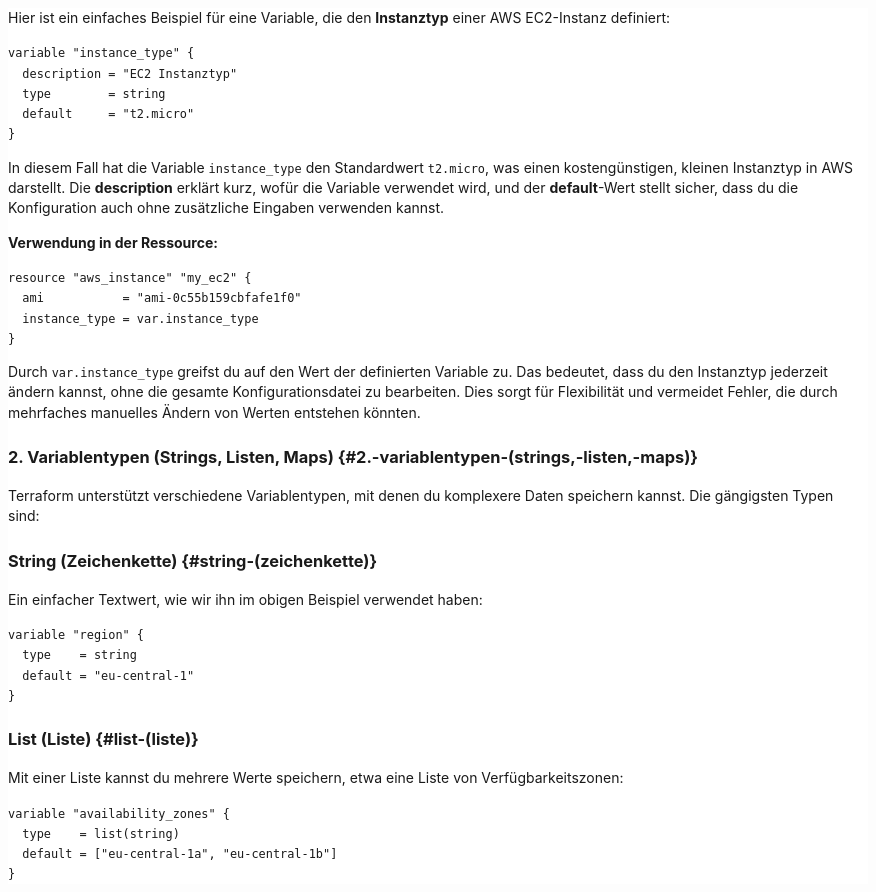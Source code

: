 Hier ist ein einfaches Beispiel für eine Variable, die den **Instanztyp** einer AWS EC2-Instanz definiert:

```
variable "instance_type" {
  description = "EC2 Instanztyp"
  type        = string
  default     = "t2.micro"
}

```

In diesem Fall hat die Variable `instance_type` den Standardwert `t2.micro`, was einen kostengünstigen, kleinen Instanztyp in AWS darstellt. Die **description** erklärt kurz, wofür die Variable verwendet wird, und der **default**\-Wert stellt sicher, dass du die Konfiguration auch ohne zusätzliche Eingaben verwenden kannst.

**Verwendung in der Ressource:**

```
resource "aws_instance" "my_ec2" {
  ami           = "ami-0c55b159cbfafe1f0"
  instance_type = var.instance_type
}

```

Durch `var.instance_type` greifst du auf den Wert der definierten Variable zu. Das bedeutet, dass du den Instanztyp jederzeit ändern kannst, ohne die gesamte Konfigurationsdatei zu bearbeiten. Dies sorgt für Flexibilität und vermeidet Fehler, die durch mehrfaches manuelles Ändern von Werten entstehen könnten.

### **2\. Variablentypen (Strings, Listen, Maps)** {#2.-variablentypen-(strings,-listen,-maps)}

Terraform unterstützt verschiedene Variablentypen, mit denen du komplexere Daten speichern kannst. Die gängigsten Typen sind:

### **String (Zeichenkette)** {#string-(zeichenkette)}

Ein einfacher Textwert, wie wir ihn im obigen Beispiel verwendet haben:

```
variable "region" {
  type    = string
  default = "eu-central-1"
}

```

### **List (Liste)** {#list-(liste)}

Mit einer Liste kannst du mehrere Werte speichern, etwa eine Liste von Verfügbarkeitszonen:

```
variable "availability_zones" {
  type    = list(string)
  default = ["eu-central-1a", "eu-central-1b"]
}

```
